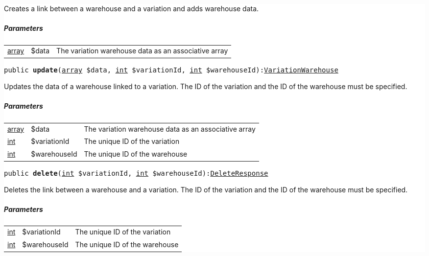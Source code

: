     
Creates a link between a warehouse and a variation and adds warehouse data.
    
##### <strong>Parameters</strong>
    
<table class="table table-condensed">    <tr>
        <td><a target="_blank" href="http://php.net/array">array</a></td>
        <td>$data</td>
        <td>The variation warehouse data as an associative array</td>
    </tr>
</table>


<pre>public <strong>update</strong>(<a target="_blank" href="http://php.net/array">array</a> $data, <a target="_blank" href="http://php.net/int">int</a> $variationId, <a target="_blank" href="http://php.net/int">int</a> $warehouseId):<a href="item#item_models_variationwarehouse">VariationWarehouse</a>
</pre>

    
Updates the data of a warehouse linked to a variation. The ID of the variation and the ID of the warehouse must be specified.
    
##### <strong>Parameters</strong>
    
<table class="table table-condensed">    <tr>
        <td><a target="_blank" href="http://php.net/array">array</a></td>
        <td>$data</td>
        <td>The variation warehouse data as an associative array</td>
    </tr>
    <tr>
        <td><a target="_blank" href="http://php.net/int">int</a></td>
        <td>$variationId</td>
        <td>The unique ID of the variation</td>
    </tr>
    <tr>
        <td><a target="_blank" href="http://php.net/int">int</a></td>
        <td>$warehouseId</td>
        <td>The unique ID of the warehouse</td>
    </tr>
</table>


<pre>public <strong>delete</strong>(<a target="_blank" href="http://php.net/int">int</a> $variationId, <a target="_blank" href="http://php.net/int">int</a> $warehouseId):<a href="miscellaneous#miscellaneous_models_deleteresponse">DeleteResponse</a>
</pre>

    
Deletes the link between a warehouse and a variation. The ID of the variation and the ID of the warehouse must be specified.
    
##### <strong>Parameters</strong>
    
<table class="table table-condensed">    <tr>
        <td><a target="_blank" href="http://php.net/int">int</a></td>
        <td>$variationId</td>
        <td>The unique ID of the variation</td>
    </tr>
    <tr>
        <td><a target="_blank" href="http://php.net/int">int</a></td>
        <td>$warehouseId</td>
        <td>The unique ID of the warehouse</td>
    </tr>
</table>
